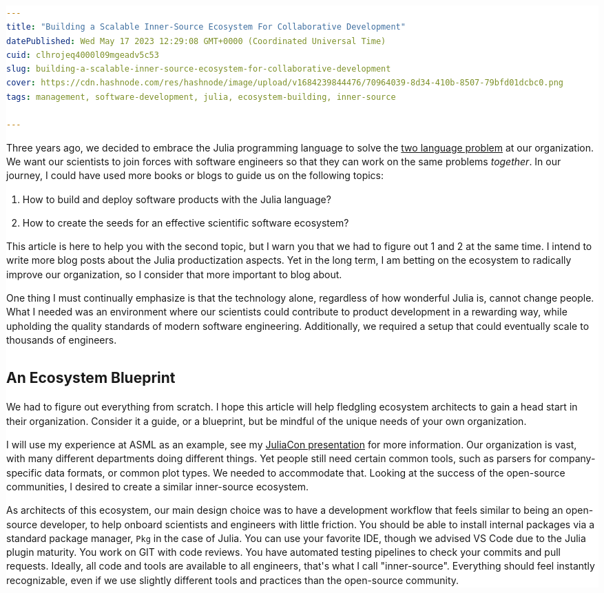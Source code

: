 ```yaml
---
title: "Building a Scalable Inner-Source Ecosystem For Collaborative Development"
datePublished: Wed May 17 2023 12:29:08 GMT+0000 (Coordinated Universal Time)
cuid: clhrojeq4000l09mgeadv5c53
slug: building-a-scalable-inner-source-ecosystem-for-collaborative-development
cover: https://cdn.hashnode.com/res/hashnode/image/upload/v1684239844476/70964039-8d34-410b-8507-79bfd01dcbc0.png
tags: management, software-development, julia, ecosystem-building, inner-source

---
```


Three years ago, we decided to embrace the Julia programming language to solve the [two language problem](https://scientificcoder.com/how-to-solve-the-two-language-problem) at our organization. We want our scientists to join forces with software engineers so that they can work on the same problems *together*. In our journey, I could have used more books or blogs to guide us on the following topics:

1. How to build and deploy software products with the Julia language?
    
2. How to create the seeds for an effective scientific software ecosystem?
    

This article is here to help you with the second topic, but I warn you that we had to figure out 1 and 2 at the same time. I intend to write more blog posts about the Julia productization aspects. Yet in the long term, I am betting on the ecosystem to radically improve our organization, so I consider that more important to blog about.

One thing I must continually emphasize is that the technology alone, regardless of how wonderful Julia is, cannot change people. What I needed was an environment where our scientists could contribute to product development in a rewarding way, while upholding the quality standards of modern software engineering. Additionally, we required a setup that could eventually scale to thousands of engineers.

## An Ecosystem Blueprint

We had to figure out everything from scratch. I hope this article will help fledgling ecosystem architects to gain a head start in their organization. Consider it a guide, or a blueprint, but be mindful of the unique needs of your own organization.

I will use my experience at ASML as an example, see my [JuliaCon presentation](https://live.juliacon.org/talk/EKZHPS) for more information. Our organization is vast, with many different departments doing different things. Yet people still need certain common tools, such as parsers for company-specific data formats, or common plot types. We needed to accommodate that. Looking at the success of the open-source communities, I desired to create a similar inner-source ecosystem.

As architects of this ecosystem, our main design choice was to have a development workflow that feels similar to being an open-source developer, to help onboard scientists and engineers with little friction. You should be able to install internal packages via a standard package manager, `Pkg` in the case of Julia. You can use your favorite IDE, though we advised VS Code due to the Julia plugin maturity. You work on GIT with code reviews. You have automated testing pipelines to check your commits and pull requests. Ideally, all code and tools are available to all engineers, that's what I call "inner-source". Everything should feel instantly recognizable, even if we use slightly different tools and practices than the open-source community.
